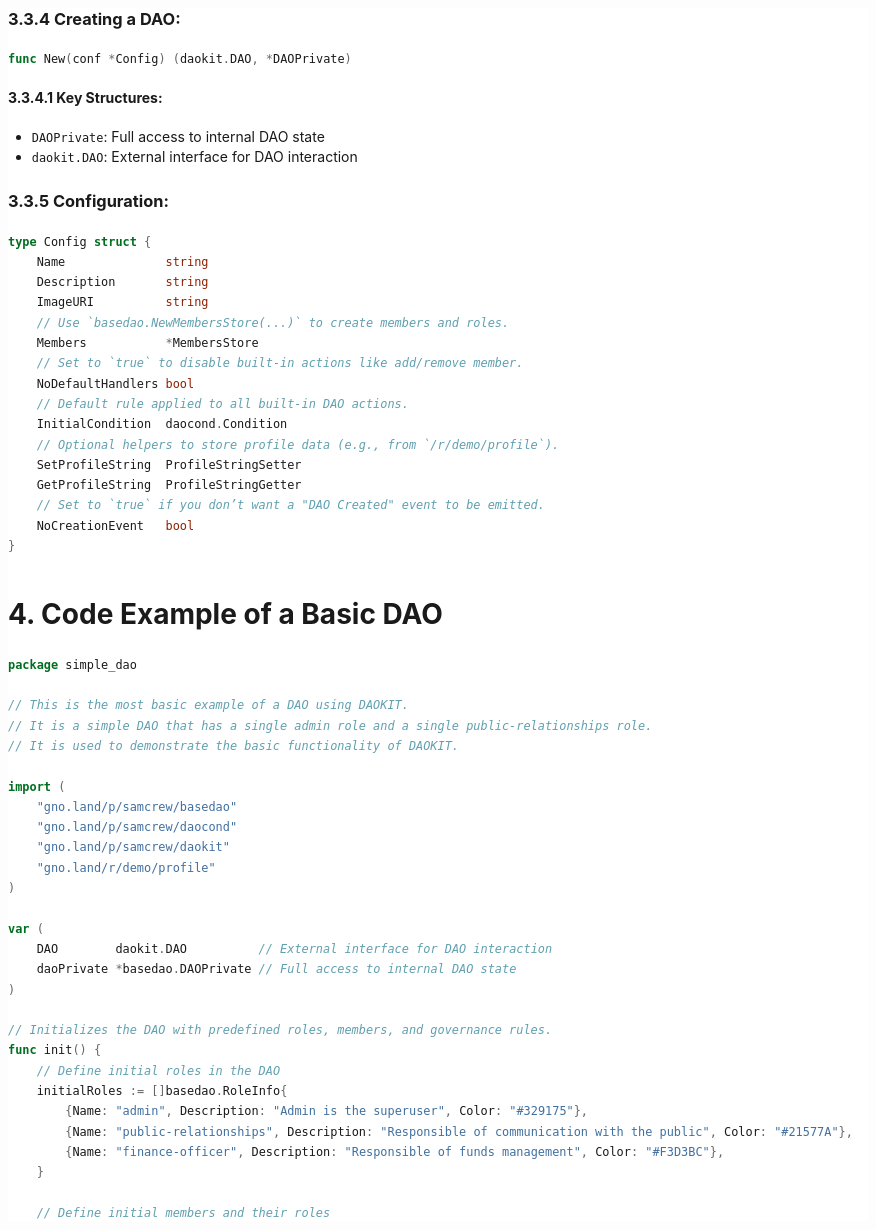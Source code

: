 ### 3.3.4 Creating a DAO:

```go
func New(conf *Config) (daokit.DAO, *DAOPrivate)
```

#### 3.3.4.1 Key Structures:
- `DAOPrivate`: Full access to internal DAO state
- `daokit.DAO`: External interface for DAO interaction


### 3.3.5 Configuration:
```go
type Config struct {
	Name              string
	Description       string
	ImageURI          string
	// Use `basedao.NewMembersStore(...)` to create members and roles.
	Members           *MembersStore
	// Set to `true` to disable built-in actions like add/remove member.
	NoDefaultHandlers bool
	// Default rule applied to all built-in DAO actions.
	InitialCondition  daocond.Condition
	// Optional helpers to store profile data (e.g., from `/r/demo/profile`).
	SetProfileString  ProfileStringSetter
	GetProfileString  ProfileStringGetter
	// Set to `true` if you don’t want a "DAO Created" event to be emitted.
	NoCreationEvent   bool
}
```

# 4. Code Example of a Basic DAO

```go
package simple_dao

// This is the most basic example of a DAO using DAOKIT.
// It is a simple DAO that has a single admin role and a single public-relationships role.
// It is used to demonstrate the basic functionality of DAOKIT.

import (
	"gno.land/p/samcrew/basedao"
	"gno.land/p/samcrew/daocond"
	"gno.land/p/samcrew/daokit"
	"gno.land/r/demo/profile"
)

var (
	DAO        daokit.DAO          // External interface for DAO interaction
	daoPrivate *basedao.DAOPrivate // Full access to internal DAO state
)

// Initializes the DAO with predefined roles, members, and governance rules.
func init() {
	// Define initial roles in the DAO
	initialRoles := []basedao.RoleInfo{
		{Name: "admin", Description: "Admin is the superuser", Color: "#329175"},
		{Name: "public-relationships", Description: "Responsible of communication with the public", Color: "#21577A"},
		{Name: "finance-officer", Description: "Responsible of funds management", Color: "#F3D3BC"},
	}

	// Define initial members and their roles
```